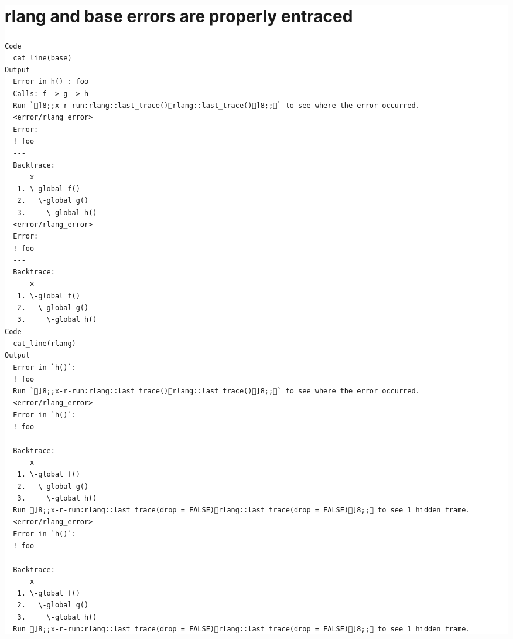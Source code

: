 # rlang and base errors are properly entraced

    Code
      cat_line(base)
    Output
      Error in h() : foo
      Calls: f -> g -> h
      Run `]8;;x-r-run:rlang::last_trace()rlang::last_trace()]8;;` to see where the error occurred.
      <error/rlang_error>
      Error:
      ! foo
      ---
      Backtrace:
          x
       1. \-global f()
       2.   \-global g()
       3.     \-global h()
      <error/rlang_error>
      Error:
      ! foo
      ---
      Backtrace:
          x
       1. \-global f()
       2.   \-global g()
       3.     \-global h()
    Code
      cat_line(rlang)
    Output
      Error in `h()`:
      ! foo
      Run `]8;;x-r-run:rlang::last_trace()rlang::last_trace()]8;;` to see where the error occurred.
      <error/rlang_error>
      Error in `h()`:
      ! foo
      ---
      Backtrace:
          x
       1. \-global f()
       2.   \-global g()
       3.     \-global h()
      Run ]8;;x-r-run:rlang::last_trace(drop = FALSE)rlang::last_trace(drop = FALSE)]8;; to see 1 hidden frame.
      <error/rlang_error>
      Error in `h()`:
      ! foo
      ---
      Backtrace:
          x
       1. \-global f()
       2.   \-global g()
       3.     \-global h()
      Run ]8;;x-r-run:rlang::last_trace(drop = FALSE)rlang::last_trace(drop = FALSE)]8;; to see 1 hidden frame.
